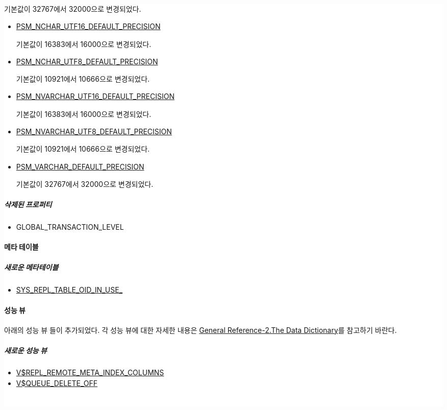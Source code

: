   기본값이 32767에서 32000으로 변경되었다.

- [PSM_NCHAR_UTF16_DEFAULT_PRECISION](https://github.com/ALTIBASE/Documents/blob/master/Manuals/Altibase_7.2/kor/General%20Reference-1.Data%20Types%20%26%20Altibase%20Properties.md#psm_nchar_utf16_default_precision)

  기본값이 16383에서 16000으로 변경되었다.

- [PSM_NCHAR_UTF8_DEFAULT_PRECISION](https://github.com/ALTIBASE/Documents/blob/master/Manuals/Altibase_7.2/kor/General%20Reference-1.Data%20Types%20%26%20Altibase%20Properties.md#psm_nchar_utf8_default_precision)

  기본값이 10921에서 10666으로 변경되었다.

- [PSM_NVARCHAR_UTF16_DEFAULT_PRECISION](https://github.com/ALTIBASE/Documents/blob/master/Manuals/Altibase_7.2/kor/General%20Reference-1.Data%20Types%20%26%20Altibase%20Properties.md#psm_nvarchar_utf16_default_precision)

  기본값이 16383에서 16000으로 변경되었다.

- [PSM_NVARCHAR_UTF8_DEFAULT_PRECISION](https://github.com/ALTIBASE/Documents/blob/master/Manuals/Altibase_7.2/kor/General%20Reference-1.Data%20Types%20%26%20Altibase%20Properties.md#psm_nvarchar_utf8_default_precision)

  기본값이 10921에서 10666으로 변경되었다.

- [PSM_VARCHAR_DEFAULT_PRECISION](https://github.com/ALTIBASE/Documents/blob/master/Manuals/Altibase_7.2/kor/General%20Reference-1.Data%20Types%20%26%20Altibase%20Properties.md#psm_varchar_default_precision)

  기본값이 32767에서 32000으로 변경되었다.

##### 삭제된 프로퍼티

-   GLOBAL_TRANSACTION_LEVEL



#### 메타 테이블

##### 새로운 메타테이블

* [SYS_REPL_TABLE_OID_IN_USE_](https://github.com/ALTIBASE/Documents/blob/master/Manuals/Altibase_7.2/kor/General%20Reference-2.The%20Data%20Dictionary.md#sys_repl_table_oid_in_use_)

#### 성능 뷰

아래의 성능 뷰 들이 추가되었다. 각 성능 뷰에 대한 자세한 내용은 [General Reference-2.The Data Dictionary](https://github.com/ALTIBASE/Documents/blob/master/Manuals/Altibase_7.2/kor/General%20Reference-2.The%20Data%20Dictionary.md)를 참고하기 바란다.

##### 새로운 성능 뷰

-   [V$REPL_REMOTE_META_INDEX_COLUMNS](https://github.com/ALTIBASE/Documents/blob/master/Manuals/Altibase_7.2/kor/General%20Reference-2.The%20Data%20Dictionary.md#vrepl_remote_meta_index_columns)
-   [V$QUEUE_DELETE_OFF](https://github.com/ALTIBASE/Documents/blob/master/Manuals/Altibase_7.2/kor/General%20Reference-2.The%20Data%20Dictionary.md#vqueue_delete_off)

</br>
